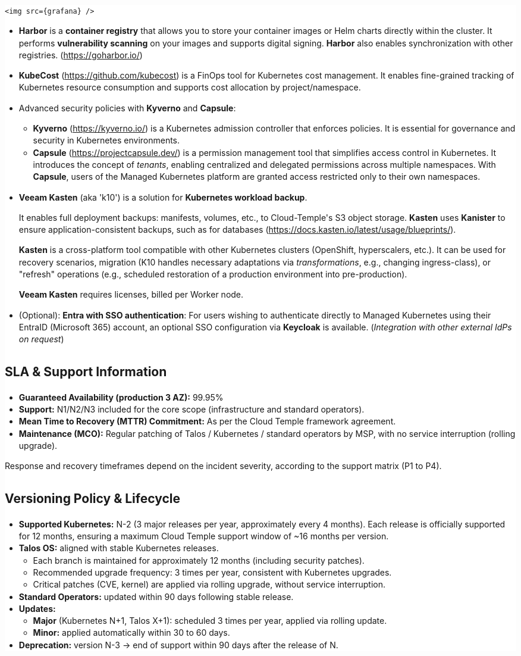     <img src={grafana} />

- **Harbor** is a **container registry** that allows you to store your container images or Helm charts directly within the cluster. It performs **vulnerability scanning** on your images and supports digital signing. **Harbor** also enables synchronization with other registries. (https://goharbor.io/)

- **KubeCost** (https://github.com/kubecost) is a FinOps tool for Kubernetes cost management. It enables fine-grained tracking of Kubernetes resource consumption and supports cost allocation by project/namespace.

- Advanced security policies with **Kyverno** and **Capsule**:
    - **Kyverno** (https://kyverno.io/) is a Kubernetes admission controller that enforces policies. It is essential for governance and security in Kubernetes environments.
    - **Capsule** (https://projectcapsule.dev/) is a permission management tool that simplifies access control in Kubernetes. It introduces the concept of *tenants*, enabling centralized and delegated permissions across multiple namespaces. With **Capsule**, users of the Managed Kubernetes platform are granted access restricted only to their own namespaces.

- **Veeam Kasten** (aka 'k10') is a solution for **Kubernetes workload backup**.

    It enables full deployment backups: manifests, volumes, etc., to Cloud-Temple's S3 object storage. **Kasten** uses **Kanister** to ensure application-consistent backups, such as for databases (https://docs.kasten.io/latest/usage/blueprints/).

    **Kasten** is a cross-platform tool compatible with other Kubernetes clusters (OpenShift, hyperscalers, etc.). It can be used for recovery scenarios, migration (K10 handles necessary adaptations via *transformations*, e.g., changing ingress-class), or "refresh" operations (e.g., scheduled restoration of a production environment into pre-production).

    **Veeam Kasten** requires licenses, billed per Worker node.

- (Optional): **Entra with SSO authentication**: For users wishing to authenticate directly to Managed Kubernetes using their EntraID (Microsoft 365) account, an optional SSO configuration via **Keycloak** is available. (*Integration with other external IdPs on request*)

## SLA & Support Information
- **Guaranteed Availability (production 3 AZ):** 99.95%
- **Support:** N1/N2/N3 included for the core scope (infrastructure and standard operators).
- **Mean Time to Recovery (MTTR) Commitment:** As per the Cloud Temple framework agreement.
- **Maintenance (MCO):** Regular patching of Talos / Kubernetes / standard operators by MSP, with no service interruption (rolling upgrade).

Response and recovery timeframes depend on the incident severity, according to the support matrix (P1 to P4).

## Versioning Policy & Lifecycle

- **Supported Kubernetes:** N-2 (3 major releases per year, approximately every 4 months). Each release is officially supported for 12 months, ensuring a maximum Cloud Temple support window of ~16 months per version.
- **Talos OS:** aligned with stable Kubernetes releases.
  - Each branch is maintained for approximately 12 months (including security patches).
  - Recommended upgrade frequency: 3 times per year, consistent with Kubernetes upgrades.
  - Critical patches (CVE, kernel) are applied via rolling upgrade, without service interruption.
- **Standard Operators:** updated within 90 days following stable release.
- **Updates:**
  - **Major** (Kubernetes N+1, Talos X+1): scheduled 3 times per year, applied via rolling update.
  - **Minor:** applied automatically within 30 to 60 days.
- **Deprecation:** version N-3 → end of support within 90 days after the release of N.
